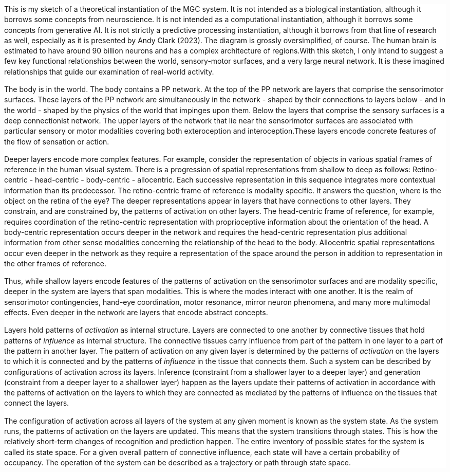 This is my sketch of a theoretical instantiation of the MGC system. It is not intended as a biological instantiation, although it borrows some concepts from neuroscience. It is not intended as a computational instantiation, although it borrows some concepts from generative AI. It is not strictly a predictive processing instantiation, although it borrows from that line of research as well, especially as it is presented by Andy Clark (2023). The diagram is grossly oversimplified, of course. The human brain is estimated to have around 90 billion neurons and has a complex architecture of regions.With this sketch, I only intend to suggest a few key functional relationships between the world, sensory-motor surfaces, and a very large neural network. It is these imagined relationships that guide our examination of real-world activity. 

The body is in the world. The body contains a PP network. At the top of the PP network are layers that comprise the sensorimotor surfaces. These layers of the PP network are simultaneously in the network - shaped by their connections to layers below - and in the world - shaped by the physics of the world that impinges upon them. Below the layers that comprise the sensory surfaces is a deep connectionist network. The upper layers of the network that lie near the sensorimotor surfaces are associated with particular sensory or motor modalities covering both exteroception and interoception.These layers encode concrete features of the flow of sensation or action. 

Deeper layers encode more complex features. For example, consider the representation of objects in various spatial frames of reference in the human visual system. There is a progression of spatial representations from shallow to deep as follows: Retino-centric - head-centric - body-centric - allocentric. Each successive representation in this sequence integrates more contextual information than its predecessor. The retino-centric frame of reference is modality specific. It answers the question, where is the object on the retina of the eye? The deeper representations appear in layers that have connections to other layers. They constrain, and are constrained by, the patterns of activation on other layers. The head-centric frame of reference, for example, requires coordination of the retino-centric representation with proprioceptive information about the orientation of the head. A body-centric representation occurs deeper in the network and requires the head-centric representation plus additional information from other sense modalities concerning the relationship of the head to the body. Allocentric spatial representations occur even deeper in the network as they require a representation of the space around the person in addition to representation in the other frames of reference. 

Thus, while shallow layers encode features of the patterns of activation on the sensorimotor surfaces and are modality specific, deeper in the system are layers that span modalities. This is where the modes interact with one another. It is the realm of sensorimotor contingencies, hand-eye coordination, motor resonance, mirror neuron phenomena, and many more multimodal effects. Even deeper in the network are layers that encode abstract concepts.

Layers hold patterns of *activation* as internal structure. Layers are connected to one another by connective tissues that hold patterns of *influence* as internal structure. The connective tissues carry influence from part of the pattern in one layer to a part of the pattern in another layer. The pattern of activation on any given layer is determined by the patterns of *activation* on the layers to which it is connected and by the patterns of *influence* in the tissue that connects them. Such a system can be described by configurations of activation across its layers. Inference (constraint from a shallower layer to a deeper layer) and generation (constraint from a deeper layer to a shallower layer) happen as the layers update their patterns of activation in accordance with the patterns of activation on the layers to which they are connected as mediated by the patterns of influence on the tissues that connect the layers. 

The configuration of activation across all layers of the system at any given moment is known as the system state. As the system runs, the patterns of activation on the layers are updated. This means that the system transitions through states. This is how the relatively short-term changes of recognition and prediction happen. The entire inventory of possible states for the system is called its state space. For a given overall pattern of connective influence, each state will have a certain probability of occupancy. The operation of the system can be described as a trajectory or path through state space.
